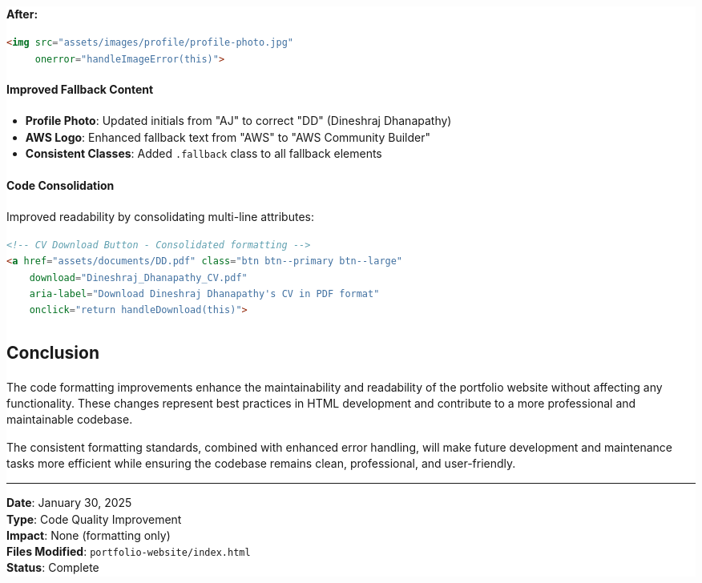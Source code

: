 **After:**
```html
<img src="assets/images/profile/profile-photo.jpg" 
     onerror="handleImageError(this)">
```

#### Improved Fallback Content
- **Profile Photo**: Updated initials from "AJ" to correct "DD" (Dineshraj Dhanapathy)
- **AWS Logo**: Enhanced fallback text from "AWS" to "AWS Community Builder"
- **Consistent Classes**: Added `.fallback` class to all fallback elements

#### Code Consolidation
Improved readability by consolidating multi-line attributes:
```html
<!-- CV Download Button - Consolidated formatting -->
<a href="assets/documents/DD.pdf" class="btn btn--primary btn--large"
    download="Dineshraj_Dhanapathy_CV.pdf"
    aria-label="Download Dineshraj Dhanapathy's CV in PDF format"
    onclick="return handleDownload(this)">
```

## Conclusion

The code formatting improvements enhance the maintainability and readability of the portfolio website without affecting any functionality. These changes represent best practices in HTML development and contribute to a more professional and maintainable codebase.

The consistent formatting standards, combined with enhanced error handling, will make future development and maintenance tasks more efficient while ensuring the codebase remains clean, professional, and user-friendly.

---

**Date**: January 30, 2025  
**Type**: Code Quality Improvement  
**Impact**: None (formatting only)  
**Files Modified**: `portfolio-website/index.html`  
**Status**: Complete